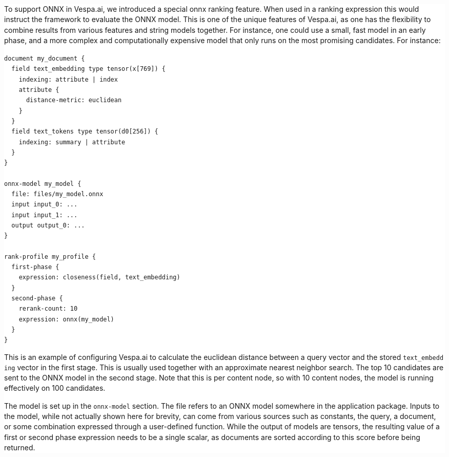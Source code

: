 To support ONNX in Vespa.ai, we introduced a special onnx ranking feature. When
used in a ranking expression this would instruct the framework to evaluate the
ONNX model. This is one of the unique features of Vespa.ai, as one has the
flexibility to combine results from various features and string models
together. For instance, one could use a small, fast model in an early phase,
and a more complex and computationally expensive model that only runs on the
most promising candidates. For instance:

```
document my_document {
  field text_embedding type tensor(x[769]) {
    indexing: attribute | index
    attribute {
      distance-metric: euclidean
    }
  }
  field text_tokens type tensor(d0[256]) {
    indexing: summary | attribute
  }
}

onnx-model my_model {
  file: files/my_model.onnx
  input input_0: ...
  input input_1: ...
  output output_0: ...
}

rank-profile my_profile {
  first-phase {
    expression: closeness(field, text_embedding)
  }
  second-phase {
    rerank-count: 10
    expression: onnx(my_model)
  }
}
```

This is an example of configuring Vespa.ai to calculate the euclidean distance
between a query vector and the stored `text_embedding` vector in the first stage.
This is usually used together with an approximate nearest neighbor search. The
top 10 candidates are sent to the ONNX model in the second stage. Note that
this is per content node, so with 10 content nodes, the model is running
effectively on 100 candidates.

The model is set up in the `onnx-model` section. The file refers to an ONNX model
somewhere in the application package. Inputs to the model, while not actually
shown here for brevity, can come from various sources such as constants, the
query, a document, or some combination expressed through a user-defined
function. While the output of models are tensors, the resulting value of a
first or second phase expression needs to be a single scalar, as documents are
sorted according to this score before being returned.
